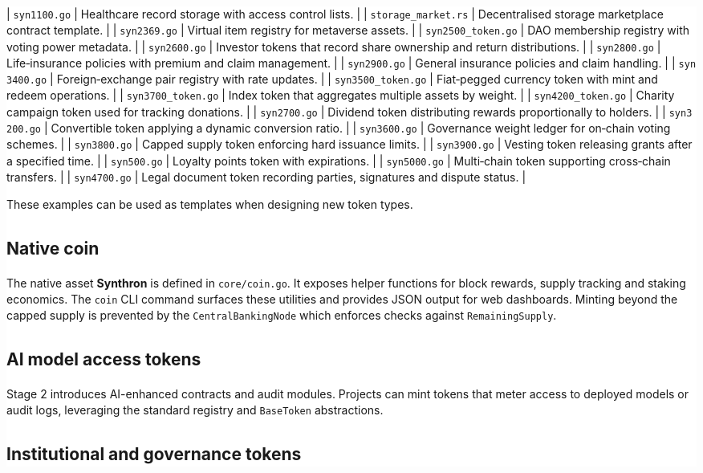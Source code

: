 | `syn1100.go` | Healthcare record storage with access control lists. |
| `storage_market.rs` | Decentralised storage marketplace contract template. |
| `syn2369.go` | Virtual item registry for metaverse assets. |
| `syn2500_token.go` | DAO membership registry with voting power metadata. |
| `syn2600.go` | Investor tokens that record share ownership and return distributions. |
| `syn2800.go` | Life‑insurance policies with premium and claim management. |
| `syn2900.go` | General insurance policies and claim handling. |
| `syn3400.go` | Foreign‑exchange pair registry with rate updates. |
| `syn3500_token.go` | Fiat‑pegged currency token with mint and redeem operations. |
| `syn3700_token.go` | Index token that aggregates multiple assets by weight. |
| `syn4200_token.go` | Charity campaign token used for tracking donations. |
| `syn2700.go` | Dividend token distributing rewards proportionally to holders. |
| `syn3200.go` | Convertible token applying a dynamic conversion ratio. |
| `syn3600.go` | Governance weight ledger for on‑chain voting schemes. |
| `syn3800.go` | Capped supply token enforcing hard issuance limits. |
| `syn3900.go` | Vesting token releasing grants after a specified time. |
| `syn500.go` | Loyalty points token with expirations. |
| `syn5000.go` | Multi‑chain token supporting cross‑chain transfers. |
| `syn4700.go` | Legal document token recording parties, signatures and dispute status. |

These examples can be used as templates when designing new token types.

## Native coin

The native asset **Synthron** is defined in `core/coin.go`. It exposes helper
functions for block rewards, supply tracking and staking economics. The `coin`
CLI command surfaces these utilities and provides JSON output for web
dashboards. Minting beyond the capped supply is prevented by the
`CentralBankingNode` which enforces checks against `RemainingSupply`.

## AI model access tokens

Stage 2 introduces AI-enhanced contracts and audit modules. Projects can mint
tokens that meter access to deployed models or audit logs, leveraging the
standard registry and `BaseToken` abstractions.

## Institutional and governance tokens
